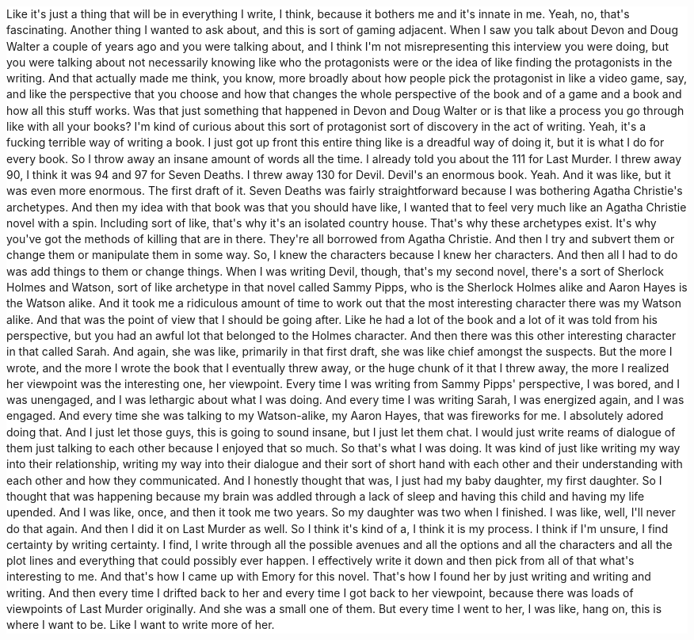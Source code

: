 Like it's just a thing that will be in everything I write, I think, because it bothers me and it's innate in me.
Yeah, no, that's fascinating. Another thing I wanted to ask about, and this is sort of gaming adjacent. When I saw you talk about Devon and Doug Walter a couple of years ago and you were talking about, and I think I'm not misrepresenting this interview you were doing, but you were talking about not necessarily knowing like who the protagonists were or the idea of like finding the protagonists in the writing.
And that actually made me think, you know, more broadly about how people pick the protagonist in like a video game, say, and like the perspective that you choose and how that changes the whole perspective of the book and of a game and a book and how all this stuff works. Was that just something that happened in Devon and Doug Walter or is that like a process you go through like with all your books? I'm kind of curious about this sort of protagonist sort of discovery in the act of writing.
Yeah, it's a fucking terrible way of writing a book. I just got up front this entire thing like is a dreadful way of doing it, but it is what I do for every book. So I throw away an insane amount of words all the time.
I already told you about the 111 for Last Murder. I threw away 90, I think it was 94 and 97 for Seven Deaths. I threw away 130 for Devil.
Devil's an enormous book.
Yeah.
And it was like, but it was even more enormous. The first draft of it. Seven Deaths was fairly straightforward because I was bothering Agatha Christie's archetypes.
And then my idea with that book was that you should have like, I wanted that to feel very much like an Agatha Christie novel with a spin. Including sort of like, that's why it's an isolated country house. That's why these archetypes exist.
It's why you've got the methods of killing that are in there. They're all borrowed from Agatha Christie. And then I try and subvert them or change them or manipulate them in some way.
So, I knew the characters because I knew her characters. And then all I had to do was add things to them or change things. When I was writing Devil, though, that's my second novel, there's a sort of Sherlock Holmes and Watson, sort of like archetype in that novel called Sammy Pipps, who is the Sherlock Holmes alike and Aaron Hayes is the Watson alike.
And it took me a ridiculous amount of time to work out that the most interesting character there was my Watson alike. And that was the point of view that I should be going after. Like he had a lot of the book and a lot of it was told from his perspective, but you had an awful lot that belonged to the Holmes character.
And then there was this other interesting character in that called Sarah. And again, she was like, primarily in that first draft, she was like chief amongst the suspects. But the more I wrote, and the more I wrote the book that I eventually threw away, or the huge chunk of it that I threw away, the more I realized her viewpoint was the interesting one, her viewpoint.
Every time I was writing from Sammy Pipps' perspective, I was bored, and I was unengaged, and I was lethargic about what I was doing. And every time I was writing Sarah, I was energized again, and I was engaged. And every time she was talking to my Watson-alike, my Aaron Hayes, that was fireworks for me.
I absolutely adored doing that. And I just let those guys, this is going to sound insane, but I just let them chat. I would just write reams of dialogue of them just talking to each other because I enjoyed that so much.
So that's what I was doing. It was kind of just like writing my way into their relationship, writing my way into their dialogue and their sort of short hand with each other and their understanding with each other and how they communicated. And I honestly thought that was, I just had my baby daughter, my first daughter.
So I thought that was happening because my brain was addled through a lack of sleep and having this child and having my life upended. And I was like, once, and then it took me two years. So my daughter was two when I finished.
I was like, well, I'll never do that again. And then I did it on Last Murder as well. So I think it's kind of a, I think it is my process.
I think if I'm unsure, I find certainty by writing certainty. I find, I write through all the possible avenues and all the options and all the characters and all the plot lines and everything that could possibly ever happen. I effectively write it down and then pick from all of that what's interesting to me.
And that's how I came up with Emory for this novel. That's how I found her by just writing and writing and writing. And then every time I drifted back to her and every time I got back to her viewpoint, because there was loads of viewpoints of Last Murder originally.
And she was a small one of them. But every time I went to her, I was like, hang on, this is where I want to be. Like I want to write more of her.